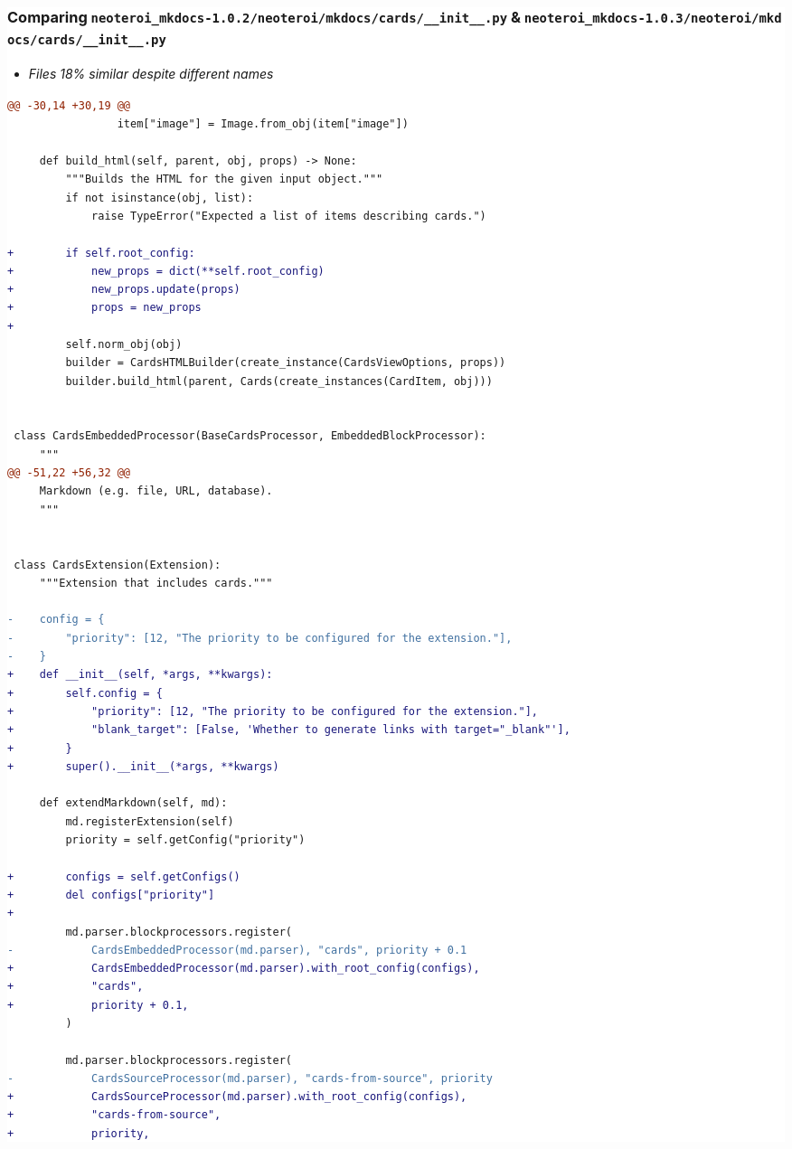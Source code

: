 ### Comparing `neoteroi_mkdocs-1.0.2/neoteroi/mkdocs/cards/__init__.py` & `neoteroi_mkdocs-1.0.3/neoteroi/mkdocs/cards/__init__.py`

 * *Files 18% similar despite different names*

```diff
@@ -30,14 +30,19 @@
                 item["image"] = Image.from_obj(item["image"])
 
     def build_html(self, parent, obj, props) -> None:
         """Builds the HTML for the given input object."""
         if not isinstance(obj, list):
             raise TypeError("Expected a list of items describing cards.")
 
+        if self.root_config:
+            new_props = dict(**self.root_config)
+            new_props.update(props)
+            props = new_props
+
         self.norm_obj(obj)
         builder = CardsHTMLBuilder(create_instance(CardsViewOptions, props))
         builder.build_html(parent, Cards(create_instances(CardItem, obj)))
 
 
 class CardsEmbeddedProcessor(BaseCardsProcessor, EmbeddedBlockProcessor):
     """
@@ -51,22 +56,32 @@
     Markdown (e.g. file, URL, database).
     """
 
 
 class CardsExtension(Extension):
     """Extension that includes cards."""
 
-    config = {
-        "priority": [12, "The priority to be configured for the extension."],
-    }
+    def __init__(self, *args, **kwargs):
+        self.config = {
+            "priority": [12, "The priority to be configured for the extension."],
+            "blank_target": [False, 'Whether to generate links with target="_blank"'],
+        }
+        super().__init__(*args, **kwargs)
 
     def extendMarkdown(self, md):
         md.registerExtension(self)
         priority = self.getConfig("priority")
 
+        configs = self.getConfigs()
+        del configs["priority"]
+
         md.parser.blockprocessors.register(
-            CardsEmbeddedProcessor(md.parser), "cards", priority + 0.1
+            CardsEmbeddedProcessor(md.parser).with_root_config(configs),
+            "cards",
+            priority + 0.1,
         )
 
         md.parser.blockprocessors.register(
-            CardsSourceProcessor(md.parser), "cards-from-source", priority
+            CardsSourceProcessor(md.parser).with_root_config(configs),
+            "cards-from-source",
+            priority,
```